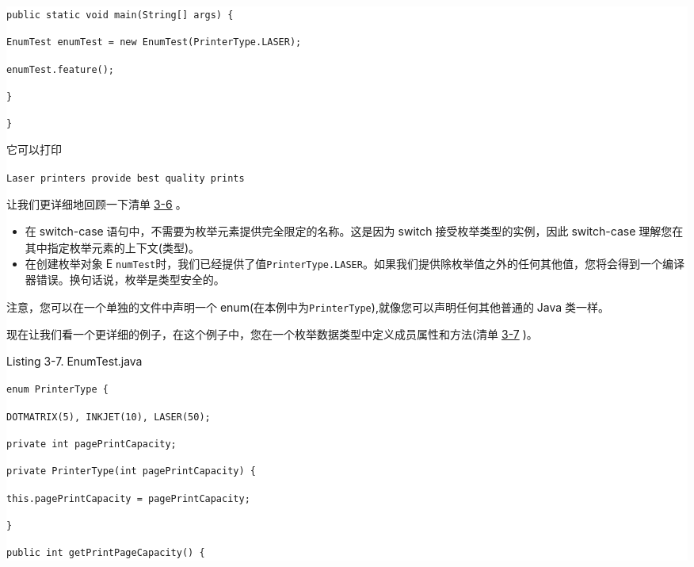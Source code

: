 ```
public static void main(String[] args) {
```

```
EnumTest enumTest = new EnumTest(PrinterType.LASER);
```

```
enumTest.feature();
```

```
}
```

```
}
```

它可以打印

```
Laser printers provide best quality prints
```

让我们更详细地回顾一下清单 [3-6](#FPar6) 。

*   在 switch-case 语句中，不需要为枚举元素提供完全限定的名称。这是因为 switch 接受枚举类型的实例，因此 switch-case 理解您在其中指定枚举元素的上下文(类型)。
*   在创建枚举对象 E `numTest`时，我们已经提供了值`PrinterType.LASER`。如果我们提供除枚举值之外的任何其他值，您将会得到一个编译器错误。换句话说，枚举是类型安全的。

注意，您可以在一个单独的文件中声明一个 enum(在本例中为`PrinterType`),就像您可以声明任何其他普通的 Java 类一样。

现在让我们看一个更详细的例子，在这个例子中，您在一个枚举数据类型中定义成员属性和方法(清单 [3-7](#FPar7) )。

Listing 3-7\. EnumTest.java

```
enum PrinterType {
```

```
DOTMATRIX(5), INKJET(10), LASER(50);
```

```
private int pagePrintCapacity;
```

```
private PrinterType(int pagePrintCapacity) {
```

```
this.pagePrintCapacity = pagePrintCapacity;
```

```
}
```

```
public int getPrintPageCapacity() {
```
